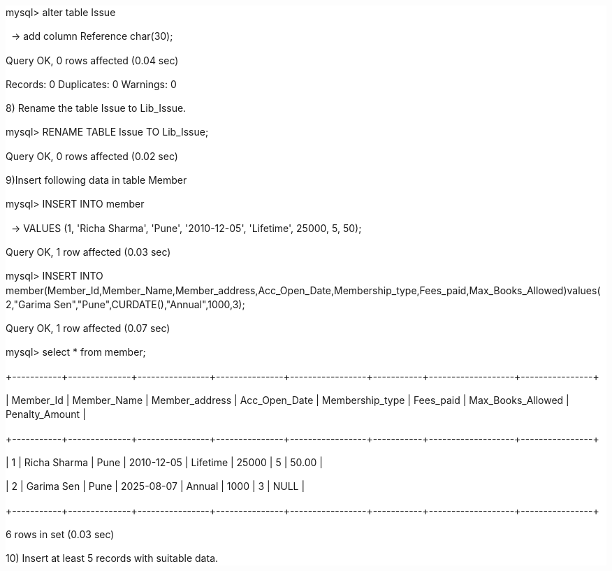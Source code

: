 mysql>  alter table Issue

    ->  add column Reference char(30);

Query OK, 0 rows affected (0.04 sec)

Records: 0  Duplicates: 0  Warnings: 0



8\) Rename the table Issue to Lib\_Issue.



mysql> RENAME TABLE Issue TO Lib\_Issue;

Query OK, 0 rows affected (0.02 sec)





9)Insert following data in table Member



mysql> INSERT INTO member

    -> VALUES (1, 'Richa Sharma', 'Pune', '2010-12-05', 'Lifetime', 25000, 5, 50);

Query OK, 1 row affected (0.03 sec)



mysql> INSERT INTO member(Member\_Id,Member\_Name,Member\_address,Acc\_Open\_Date,Membership\_type,Fees\_paid,Max\_Books\_Allowed)values(2,"Garima Sen","Pune",CURDATE(),"Annual",1000,3);

Query OK, 1 row affected (0.07 sec)



mysql> select \* from member;

+-----------+--------------+----------------+---------------+-----------------+-----------+-------------------+----------------+

| Member\_Id | Member\_Name  | Member\_address | Acc\_Open\_Date | Membership\_type | Fees\_paid | Max\_Books\_Allowed | Penalty\_Amount |

+-----------+--------------+----------------+---------------+-----------------+-----------+-------------------+----------------+

|         1 | Richa Sharma | Pune           | 2010-12-05    | Lifetime        |     25000 |                 5 |          50.00 |

|         2 | Garima Sen   | Pune           | 2025-08-07    | Annual          |      1000 |                 3 |           NULL |

+-----------+--------------+----------------+---------------+-----------------+-----------+-------------------+----------------+

6 rows in set (0.03 sec)





10\) Insert at least 5 records with suitable data.

